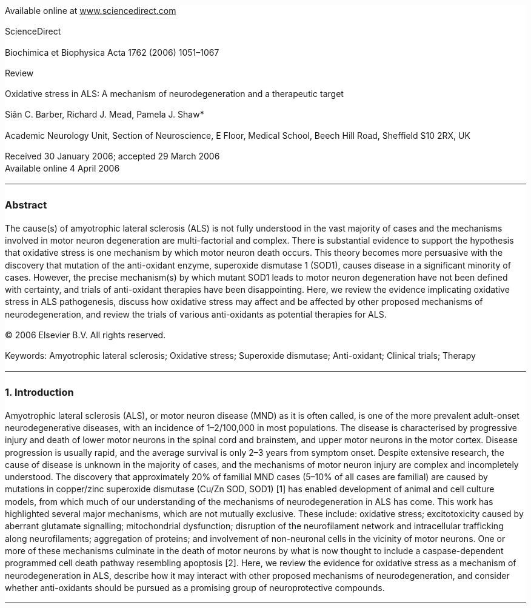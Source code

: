 
Available online at www.sciencedirect.com

ScienceDirect

Biochimica et Biophysica Acta 1762 (2006) 1051–1067

Review

Oxidative stress in ALS: A mechanism of neurodegeneration and a therapeutic target

Siân C. Barber, Richard J. Mead, Pamela J. Shaw*

Academic Neurology Unit, Section of Neuroscience, E Floor, Medical School, Beech Hill Road, Sheffield S10 2RX, UK

Received 30 January 2006; accepted 29 March 2006  
Available online 4 April 2006

---

### Abstract

The cause(s) of amyotrophic lateral sclerosis (ALS) is not fully understood in the vast majority of cases and the mechanisms involved in motor neuron degeneration are multi-factorial and complex. There is substantial evidence to support the hypothesis that oxidative stress is one mechanism by which motor neuron death occurs. This theory becomes more persuasive with the discovery that mutation of the anti-oxidant enzyme, superoxide dismutase 1 (SOD1), causes disease in a significant minority of cases. However, the precise mechanism(s) by which mutant SOD1 leads to motor neuron degeneration have not been defined with certainty, and trials of anti-oxidant therapies have been disappointing. Here, we review the evidence implicating oxidative stress in ALS pathogenesis, discuss how oxidative stress may affect and be affected by other proposed mechanisms of neurodegeneration, and review the trials of various anti-oxidants as potential therapies for ALS.

© 2006 Elsevier B.V. All rights reserved.

Keywords: Amyotrophic lateral sclerosis; Oxidative stress; Superoxide dismutase; Anti-oxidant; Clinical trials; Therapy

---

### 1. Introduction

Amyotrophic lateral sclerosis (ALS), or motor neuron disease (MND) as it is often called, is one of the more prevalent adult-onset neurodegenerative diseases, with an incidence of 1–2/100,000 in most populations. The disease is characterised by progressive injury and death of lower motor neurons in the spinal cord and brainstem, and upper motor neurons in the motor cortex. Disease progression is usually rapid, and the average survival is only 2–3 years from symptom onset. Despite extensive research, the cause of disease is unknown in the majority of cases, and the mechanisms of motor neuron injury are complex and incompletely understood. The discovery that approximately 20% of familial MND cases (5–10% of all cases are familial) are caused by mutations in copper/zinc superoxide dismutase (Cu/Zn SOD, SOD1) [1] has enabled development of animal and cell culture models, from which much of our understanding of the mechanisms of neurodegeneration in ALS has come. This work has highlighted several major mechanisms, which are not mutually exclusive. These include: oxidative stress; excitotoxicity caused by aberrant glutamate signalling; mitochondrial dysfunction; disruption of the neurofilament network and intracellular trafficking along neurofilaments; aggregation of proteins; and involvement of non-neuronal cells in the vicinity of motor neurons. One or more of these mechanisms culminate in the death of motor neurons by what is now thought to include a caspase-dependent programmed cell death pathway resembling apoptosis [2]. Here, we review the evidence for oxidative stress as a mechanism of neurodegeneration in ALS, describe how it may interact with other proposed mechanisms of neurodegeneration, and consider whether anti-oxidants should be pursued as a promising group of neuroprotective compounds.

---